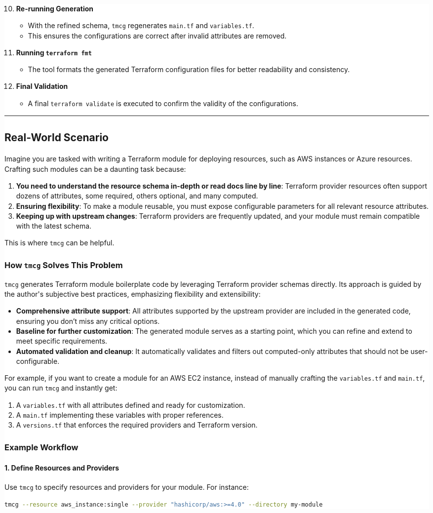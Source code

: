 10. **Re-running Generation**
    - With the refined schema, `tmcg` regenerates `main.tf` and `variables.tf`.
    - This ensures the configurations are correct after invalid attributes are removed.

11. **Running `terraform fmt`**
    - The tool formats the generated Terraform configuration files for better readability and consistency.

12. **Final Validation**
    - A final `terraform validate` is executed to confirm the validity of the configurations.

---

## Real-World Scenario

Imagine you are tasked with writing a Terraform module for deploying resources, such as AWS instances or Azure resources. Crafting such modules can be a daunting task because:

1. **You need to understand the resource schema in-depth or read docs line by line**: Terraform provider resources often support dozens of attributes, some required, others optional, and many computed.
2. **Ensuring flexibility**: To make a module reusable, you must expose configurable parameters for all relevant resource attributes.
3. **Keeping up with upstream changes**: Terraform providers are frequently updated, and your module must remain compatible with the latest schema.

This is where `tmcg` can be helpful.

### How `tmcg` Solves This Problem

`tmcg` generates Terraform module boilerplate code by leveraging Terraform provider schemas directly. Its approach is guided by the author's subjective best practices, emphasizing flexibility and extensibility:

- **Comprehensive attribute support**: All attributes supported by the upstream provider are included in the generated code, ensuring you don’t miss any critical options.
- **Baseline for further customization**: The generated module serves as a starting point, which you can refine and extend to meet specific requirements.
- **Automated validation and cleanup**: It automatically validates and filters out computed-only attributes that should not be user-configurable.

For example, if you want to create a module for an AWS EC2 instance, instead of manually crafting the `variables.tf` and `main.tf`, you can run `tmcg` and instantly get:

1. A `variables.tf` with all attributes defined and ready for customization.
2. A `main.tf` implementing these variables with proper references.
3. A `versions.tf` that enforces the required providers and Terraform version.

### Example Workflow

#### 1. Define Resources and Providers

Use `tmcg` to specify resources and providers for your module. For instance:

```bash
tmcg --resource aws_instance:single --provider "hashicorp/aws:>=4.0" --directory my-module
```
